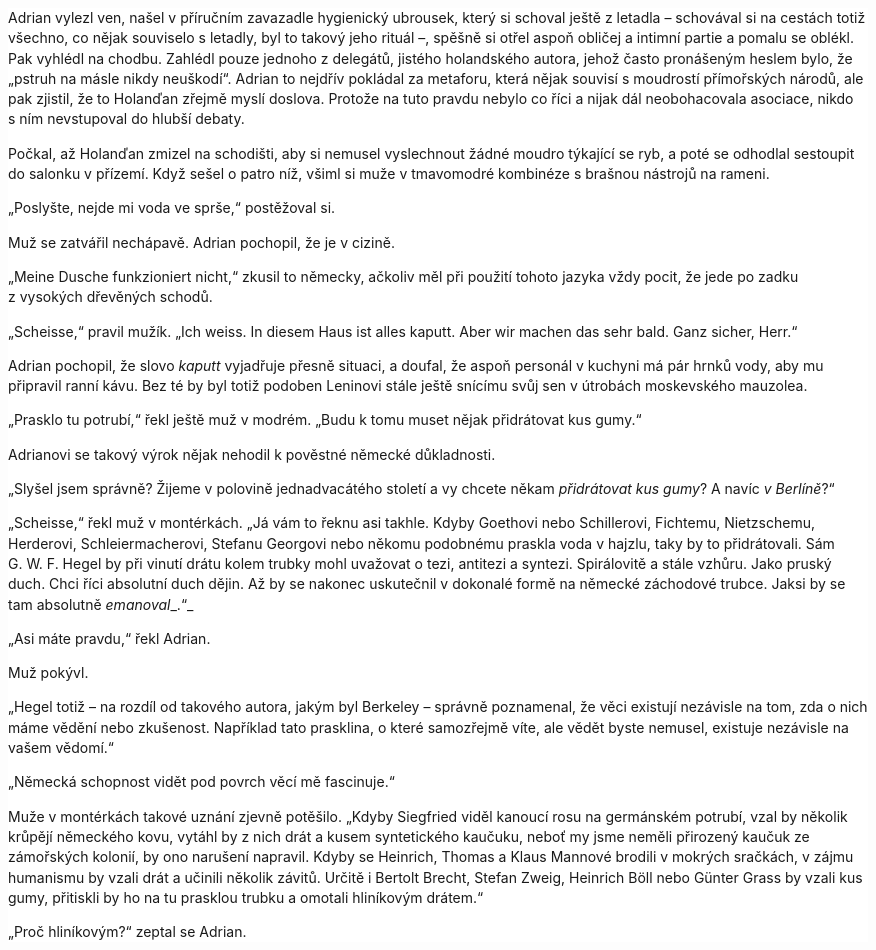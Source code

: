 Adrian vylezl ven, našel v příručním zavazadle hygienický ubrou­sek, který si schoval ještě z letadla – schovával si na cestách totiž všechno, co nějak souviselo s letadly, byl to takový jeho rituál –, spěšně si otřel aspoň obličej a intimní partie a pomalu se oblékl. Pak vyhlédl na chodbu. Zahlédl pouze jednoho z delegátů, jistého holandského autora, jehož často pronášeným heslem bylo, že „pstruh na másle nikdy neuškodí“. Adrian to nejdřív pokládal za metaforu, která nějak souvisí s moudrostí přímořských národů, ale pak zjistil, že to Holanďan zřejmě myslí doslova. Protože na tuto pravdu nebylo co říci a nijak dál neobohacovala asociace, nikdo s ním nevstupoval do hlubší debaty.

Počkal, až Holanďan zmizel na schodišti, aby si nemusel vyslechnout žádné moudro týkající se ryb, a poté se odhodlal sestoupit do salonku v přízemí. Když sešel o patro níž, všiml si muže v tmavomodré kombinéze s brašnou nástrojů na rameni.

„Poslyšte, nejde mi voda ve sprše,“ postěžoval si.

Muž se zatvářil nechápavě. Adrian pochopil, že je v cizině.

„Meine Dusche funkzioniert nicht,“ zkusil to německy, ačkoliv měl při použití tohoto jazyka vždy pocit, že jede po zadku z vysokých dřevěných schodů.

„Scheisse,“ pravil mužík. „Ich weiss. In diesem Haus ist alles kaputt. Aber wir machen das sehr bald. Ganz sicher, Herr.“

Adrian pochopil, že slovo _kaputt_ vyjadřuje přesně situaci, a doufal, že aspoň personál v kuchyni má pár hrnků vody, aby mu připravil ranní kávu. Bez té by byl totiž podoben Leninovi stále ještě snícímu svůj sen v útrobách moskevského mauzolea.

„Prasklo tu potrubí,“ řekl ještě muž v modrém. „Budu k tomu muset nějak přidrátovat kus gumy.“

Adrianovi se takový výrok nějak nehodil k pověstné německé důkladnosti.

„Slyšel jsem správně? Žijeme v polovině jednadvacátého století a vy chcete někam _přidrátovat kus gumy_? A navíc _v_ _Berlíně_?“

„Scheisse,“ řekl muž v montérkách. „Já vám to řeknu asi takhle. Kdyby Goethovi nebo Schillerovi, Fichtemu, Nietzschemu, Herderovi, Schleiermacherovi, Stefanu Georgovi nebo někomu podobnému praskla voda v hajzlu, taky by to přidrátovali. Sám G. W. F. Hegel by při vinutí drátu kolem trubky mohl uvažovat o tezi, antitezi a syntezi. Spirálovitě a stále vzhůru. Jako pruský duch. Chci říci absolutní duch dějin. Až by se nakonec uskutečnil v dokonalé formě na německé záchodové trubce. Jaksi by se tam absolutně _emanoval__.“_

„Asi máte pravdu,“ řekl Adrian.

Muž pokývl.

„Hegel totiž – na rozdíl od takového autora, jakým byl Berkeley – správně poznamenal, že věci existují nezávisle na tom, zda o nich máme vědění nebo zkušenost. Například tato prasklina, o které samozřejmě víte, ale vědět byste nemusel, existuje nezávisle na vašem vědomí.“

„Německá schopnost vidět pod povrch věcí mě fascinuje.“

Muže v montérkách takové uznání zjevně potěšilo. „Kdyby Sieg­fried viděl kanoucí rosu na germánském potrubí, vzal by několik krůpějí německého kovu, vytáhl by z nich drát a kusem syntetického kaučuku, neboť my jsme neměli přirozený kaučuk ze zámořských kolonií, by ono narušení napravil. Kdyby se Heinrich, Thomas a Klaus Mannové brodili v mokrých sračkách, v zájmu humanismu by vzali drát a učinili několik závitů. Určitě i Bertolt Brecht, Stefan Zweig, Heinrich Böll nebo Günter Grass by vzali kus gumy, přitiskli by ho na tu prasklou trubku a omotali hliníkovým drátem.“

„Proč hliníkovým?“ zeptal se Adrian.
